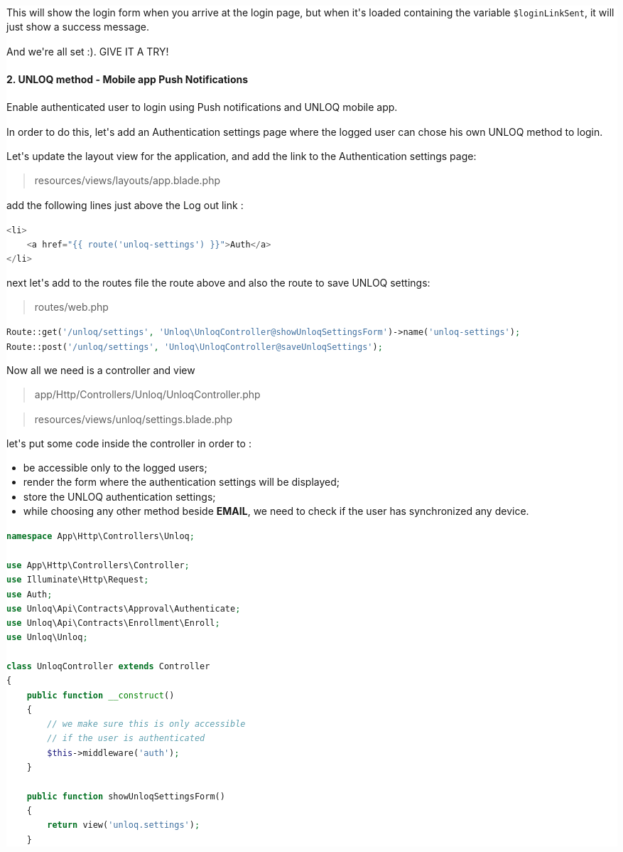 This will show the login form when you arrive at the login page, but when it's loaded containing the variable `$loginLinkSent`, it will just show a success message.

And we're all set :). GIVE IT A TRY!

#### 2. UNLOQ method - Mobile app Push Notifications
Enable authenticated user to login using Push notifications and UNLOQ mobile app.

In order to do this, let's add an Authentication settings page where the logged user can chose his own UNLOQ method to login.

Let's update the layout view for the application, and add the link to the Authentication settings page:

>resources/views/layouts/app.blade.php
 
add the following lines just above the Log out link :

```php
<li>
    <a href="{{ route('unloq-settings') }}">Auth</a>
</li>
```

next let's add to the routes file the route above and also the route to save UNLOQ settings:

>routes/web.php
 
```php
Route::get('/unloq/settings', 'Unloq\UnloqController@showUnloqSettingsForm')->name('unloq-settings');
Route::post('/unloq/settings', 'Unloq\UnloqController@saveUnloqSettings');
```

Now all we need is a controller and view 

> app/Http/Controllers/Unloq/UnloqController.php

> resources/views/unloq/settings.blade.php

let's put some code inside the controller in order to :

- be accessible only to the logged users;
- render the form where the authentication settings will be displayed;
- store the UNLOQ authentication settings;
- while choosing any other method beside **EMAIL**, we need to check if the user has synchronized any device.


```php
namespace App\Http\Controllers\Unloq;

use App\Http\Controllers\Controller;
use Illuminate\Http\Request;
use Auth;
use Unloq\Api\Contracts\Approval\Authenticate;
use Unloq\Api\Contracts\Enrollment\Enroll;
use Unloq\Unloq;

class UnloqController extends Controller
{
    public function __construct()
    {
        // we make sure this is only accessible
        // if the user is authenticated
        $this->middleware('auth');
    }

    public function showUnloqSettingsForm()
    {
        return view('unloq.settings');
    }
```